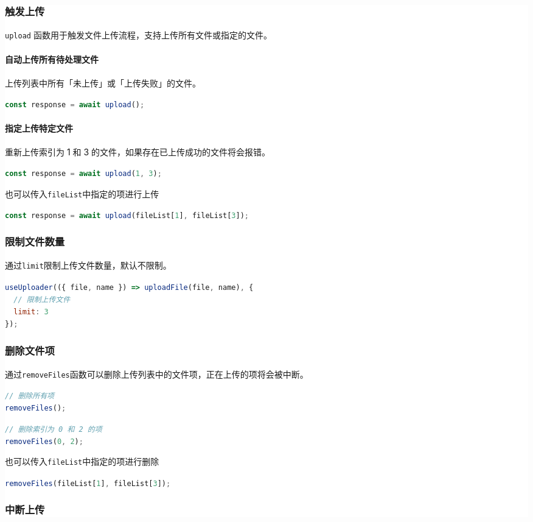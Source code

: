 ### 触发上传

`upload` 函数用于触发文件上传流程，支持上传所有文件或指定的文件。

#### 自动上传所有待处理文件

上传列表中所有「未上传」或「上传失败」的文件。

```javascript
const response = await upload();
```

#### 指定上传特定文件

重新上传索引为 1 和 3 的文件，如果存在已上传成功的文件将会报错。

```javascript
const response = await upload(1, 3);
```

也可以传入`fileList`中指定的项进行上传

```javascript
const response = await upload(fileList[1], fileList[3]);
```

### 限制文件数量

通过`limit`限制上传文件数量，默认不限制。

```javascript
useUploader(({ file, name }) => uploadFile(file, name), {
  // 限制上传文件
  limit: 3
});
```

### 删除文件项

通过`removeFiles`函数可以删除上传列表中的文件项，正在上传的项将会被中断。

```javascript
// 删除所有项
removeFiles();
```

```javascript
// 删除索引为 0 和 2 的项
removeFiles(0, 2);
```

也可以传入`fileList`中指定的项进行删除

```javascript
removeFiles(fileList[1], fileList[3]);
```

### 中断上传

